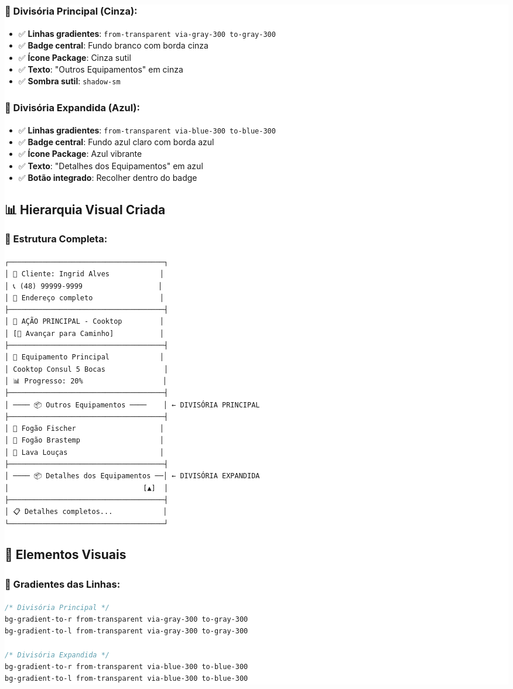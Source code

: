 ### **🔹 Divisória Principal (Cinza):**
- ✅ **Linhas gradientes**: `from-transparent via-gray-300 to-gray-300`
- ✅ **Badge central**: Fundo branco com borda cinza
- ✅ **Ícone Package**: Cinza sutil
- ✅ **Texto**: "Outros Equipamentos" em cinza
- ✅ **Sombra sutil**: `shadow-sm`

### **🔹 Divisória Expandida (Azul):**
- ✅ **Linhas gradientes**: `from-transparent via-blue-300 to-blue-300`
- ✅ **Badge central**: Fundo azul claro com borda azul
- ✅ **Ícone Package**: Azul vibrante
- ✅ **Texto**: "Detalhes dos Equipamentos" em azul
- ✅ **Botão integrado**: Recolher dentro do badge

## 📊 **Hierarquia Visual Criada**

### **🎯 Estrutura Completa:**
```
┌─────────────────────────────────────┐
│ 👤 Cliente: Ingrid Alves            │
│ 📞 (48) 99999-9999                  │
│ 📍 Endereço completo                │
├─────────────────────────────────────┤
│ 🚀 AÇÃO PRINCIPAL - Cooktop         │
│ [🔵 Avançar para Caminho]           │
├─────────────────────────────────────┤
│ 🔧 Equipamento Principal            │
│ Cooktop Consul 5 Bocas              │
│ 📊 Progresso: 20%                   │
├─────────────────────────────────────┤
│ ──── 📦 Outros Equipamentos ────    │ ← DIVISÓRIA PRINCIPAL
├─────────────────────────────────────┤
│ 🔧 Fogão Fischer                    │
│ 🔧 Fogão Brastemp                   │
│ 🔧 Lava Louças                      │
├─────────────────────────────────────┤
│ ──── 📦 Detalhes dos Equipamentos ──│ ← DIVISÓRIA EXPANDIDA
│                                [▲]  │
├─────────────────────────────────────┤
│ 📋 Detalhes completos...            │
└─────────────────────────────────────┘
```

## 🎨 **Elementos Visuais**

### **🌈 Gradientes das Linhas:**
```css
/* Divisória Principal */
bg-gradient-to-r from-transparent via-gray-300 to-gray-300
bg-gradient-to-l from-transparent via-gray-300 to-gray-300

/* Divisória Expandida */
bg-gradient-to-r from-transparent via-blue-300 to-blue-300
bg-gradient-to-l from-transparent via-blue-300 to-blue-300
```

